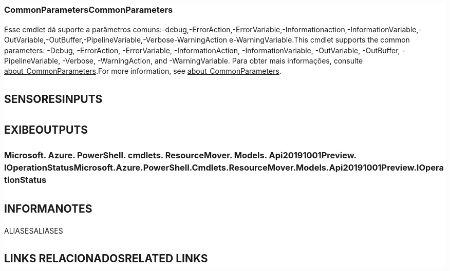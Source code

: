 ### <span data-ttu-id="0d800-132">CommonParameters</span><span class="sxs-lookup"><span data-stu-id="0d800-132">CommonParameters</span></span>
<span data-ttu-id="0d800-133">Esse cmdlet dá suporte a parâmetros comuns:-debug,-ErrorAction,-ErrorVariable,-Informationaction,-InformationVariable,-OutVariable,-OutBuffer,-PipelineVariable,-Verbose-WarningAction e-WarningVariable.</span><span class="sxs-lookup"><span data-stu-id="0d800-133">This cmdlet supports the common parameters: -Debug, -ErrorAction, -ErrorVariable, -InformationAction, -InformationVariable, -OutVariable, -OutBuffer, -PipelineVariable, -Verbose, -WarningAction, and -WarningVariable.</span></span> <span data-ttu-id="0d800-134">Para obter mais informações, consulte [about_CommonParameters](http://go.microsoft.com/fwlink/?LinkID=113216).</span><span class="sxs-lookup"><span data-stu-id="0d800-134">For more information, see [about_CommonParameters](http://go.microsoft.com/fwlink/?LinkID=113216).</span></span>

## <span data-ttu-id="0d800-135">SENSORES</span><span class="sxs-lookup"><span data-stu-id="0d800-135">INPUTS</span></span>

## <span data-ttu-id="0d800-136">EXIBE</span><span class="sxs-lookup"><span data-stu-id="0d800-136">OUTPUTS</span></span>

### <span data-ttu-id="0d800-137">Microsoft. Azure. PowerShell. cmdlets. ResourceMover. Models. Api20191001Preview. IOperationStatus</span><span class="sxs-lookup"><span data-stu-id="0d800-137">Microsoft.Azure.PowerShell.Cmdlets.ResourceMover.Models.Api20191001Preview.IOperationStatus</span></span>

## <span data-ttu-id="0d800-138">INFORMA</span><span class="sxs-lookup"><span data-stu-id="0d800-138">NOTES</span></span>

<span data-ttu-id="0d800-139">ALIASES</span><span class="sxs-lookup"><span data-stu-id="0d800-139">ALIASES</span></span>

## <span data-ttu-id="0d800-140">LINKS RELACIONADOS</span><span class="sxs-lookup"><span data-stu-id="0d800-140">RELATED LINKS</span></span>

